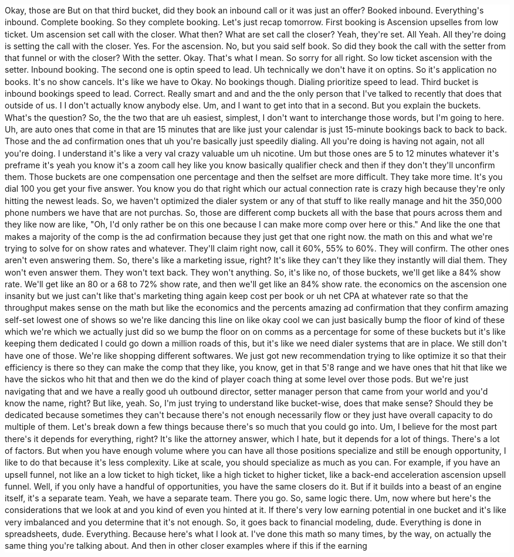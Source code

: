 Okay, those are But on that third bucket, did they book an inbound call or it was just an offer? Booked inbound. Everything's inbound. Complete booking. So they complete booking. Let's just recap tomorrow. First booking is Ascension upselles from low ticket. Um ascension set call with the closer. What then? What are set call the closer? Yeah, they're set. All Yeah. All they're doing is setting the call with the closer. Yes. For the ascension. No, but you said self book. So did they book the call with the setter from that funnel or with the closer? With the setter. Okay. That's what I mean. So sorry for all right. So low ticket ascension with the setter. Inbound booking. The second one is optin speed to lead. Uh technically we don't have it on optins. So it's application no books. It's no show cancels. It's like we have to Okay. No bookings though. Dialing prioritize speed to lead. Third bucket is inbound bookings speed to lead. Correct. Really smart and and and the the only person that I've talked to recently that does that outside of us. I I don't actually know anybody else. Um, and I want to get into that in a second. But you explain the buckets. What's the question? So, the the two that are uh easiest, simplest, I don't want to interchange those words, but I'm going to here. Uh, are auto ones that come in that are 15 minutes that are like just your calendar is just 15-minute bookings back to back to back. Those and the ad confirmation ones that uh you're basically just speedily dialing. All you're doing is having not again, not all you're doing. I understand it's like a very val crazy valuable um uh nicotine. Um but those ones are 5 to 12 minutes whatever it's preframe it's yeah you know it's a zoom call hey like you know basically qualifier check and then if they don't they'll unconfirm them. Those buckets are one compensation one percentage and then the selfset are more difficult. They take more time. It's you dial 100 you get your five answer. You know you do that right which our actual connection rate is crazy high because they're only hitting the newest leads. So, we haven't optimized the dialer system or any of that stuff to like really manage and hit the 350,000 phone numbers we have that are not purchas. So, those are different comp buckets all with the base that pours across them and they like now are like, "Oh, I'd only rather be on this one because I can make more comp over here or this." And like the one that makes a majority of the comp is the ad confirmation because they just get that one right now. the math on this and what we're trying to solve for on show rates and whatever. They'll claim right now, call it 60%, 55% to 60%. They will confirm. The other ones aren't even answering them. So, there's like a marketing issue, right? It's like they can't they like they instantly will dial them. They won't even answer them. They won't text back. They won't anything. So, it's like no, of those buckets, we'll get like a 84% show rate. We'll get like an 80 or a 68 to 72% show rate, and then we'll get like an 84% show rate. the economics on the ascension one insanity but we just can't like that's marketing thing again keep cost per book or uh net CPA at whatever rate so that the throughput makes sense on the math but like the economics and the percents amazing ad confirmation that they confirm amazing self-set lowest one of shows so we're like dancing this line on like okay cool we can just basically bump the floor of kind of these which we're which we actually just did so we bump the floor on on comms as a percentage for some of these buckets but it's like keeping them dedicated I could go down a million roads of this, but it's like we need dialer systems that are in place. We still don't have one of those. We're like shopping different softwares. We just got new recommendation trying to like optimize it so that their efficiency is there so they can make the comp that they like, you know, get in that 5'8 range and we have ones that hit that like we have the sickos who hit that and then we do the kind of player coach thing at some level over those pods. But we're just navigating that and we have a really good uh outbound director, setter manager person that came from your world and you'd know the name, right? But like, yeah. So, I'm just trying to understand like bucket-wise, does that make sense? Should they be dedicated because sometimes they can't because there's not enough necessarily flow or they just have overall capacity to do multiple of them. Let's break down a few things because there's so much that you could go into. Um, I believe for the most part there's it depends for everything, right? It's like the attorney answer, which I hate, but it depends for a lot of things. There's a lot of factors. But when you have enough volume where you can have all those positions specialize and still be enough opportunity, I like to do that because it's less complexity. Like at scale, you should specialize as much as you can. For example, if you have an upsell funnel, not like an a low ticket to high ticket, like a high ticket to higher ticket, like a back-end acceleration ascension upsell funnel. Well, if you only have a handful of opportunities, you have the same closers do it. But if it builds into a beast of an engine itself, it's a separate team. Yeah, we have a separate team. There you go. So, same logic there. Um, now where but here's the considerations that we look at and you kind of even you hinted at it. If there's very low earning potential in one bucket and it's like very imbalanced and you determine that it's not enough. So, it goes back to financial modeling, dude. Everything is done in spreadsheets, dude. Everything. Because here's what I look at. I've done this math so many times, by the way, on actually the same thing you're talking about. And then in other closer examples where if this if the earning